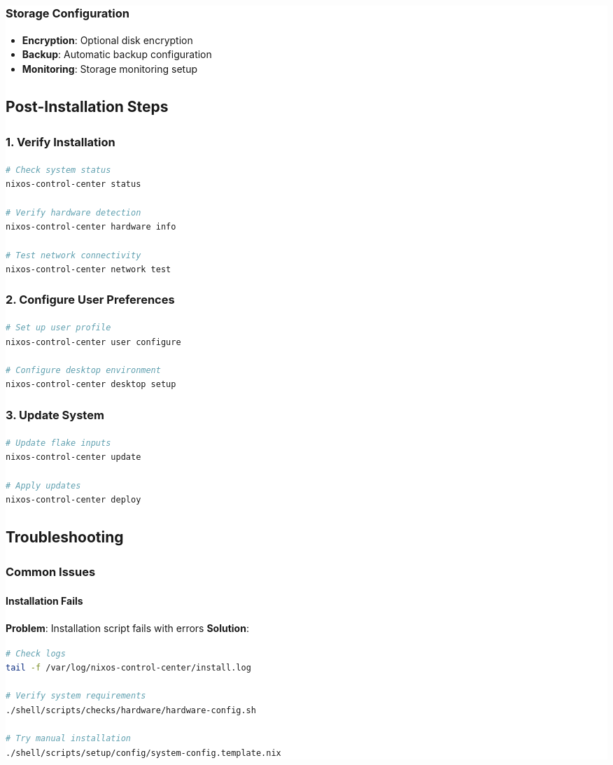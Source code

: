 ### Storage Configuration
- **Encryption**: Optional disk encryption
- **Backup**: Automatic backup configuration
- **Monitoring**: Storage monitoring setup

## Post-Installation Steps

### 1. Verify Installation
```bash
# Check system status
nixos-control-center status

# Verify hardware detection
nixos-control-center hardware info

# Test network connectivity
nixos-control-center network test
```

### 2. Configure User Preferences
```bash
# Set up user profile
nixos-control-center user configure

# Configure desktop environment
nixos-control-center desktop setup
```

### 3. Update System
```bash
# Update flake inputs
nixos-control-center update

# Apply updates
nixos-control-center deploy
```

## Troubleshooting

### Common Issues

#### Installation Fails
**Problem**: Installation script fails with errors
**Solution**:
```bash
# Check logs
tail -f /var/log/nixos-control-center/install.log

# Verify system requirements
./shell/scripts/checks/hardware/hardware-config.sh

# Try manual installation
./shell/scripts/setup/config/system-config.template.nix
```
